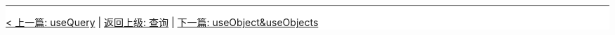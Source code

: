 -------------

[< 上一篇: useQuery](./useQuery.md) | [返回上级: 查询](./README.md) | [下一篇: useObject&useObjects](./useObject.md)

